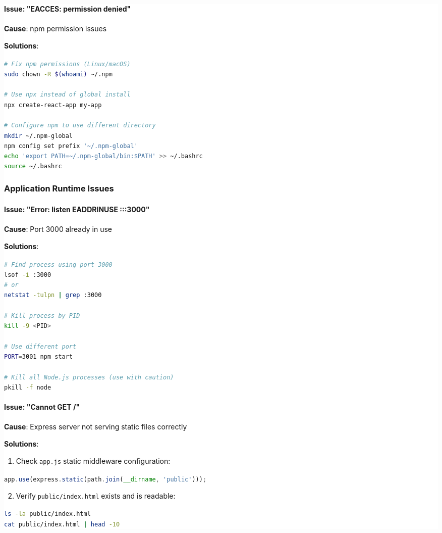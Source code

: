 #### Issue: "EACCES: permission denied"
**Cause**: npm permission issues

**Solutions**:
```bash
# Fix npm permissions (Linux/macOS)
sudo chown -R $(whoami) ~/.npm

# Use npx instead of global install
npx create-react-app my-app

# Configure npm to use different directory
mkdir ~/.npm-global
npm config set prefix '~/.npm-global'
echo 'export PATH=~/.npm-global/bin:$PATH' >> ~/.bashrc
source ~/.bashrc
```

### Application Runtime Issues

#### Issue: "Error: listen EADDRINUSE :::3000"
**Cause**: Port 3000 already in use

**Solutions**:
```bash
# Find process using port 3000
lsof -i :3000
# or
netstat -tulpn | grep :3000

# Kill process by PID
kill -9 <PID>

# Use different port
PORT=3001 npm start

# Kill all Node.js processes (use with caution)
pkill -f node
```

#### Issue: "Cannot GET /"
**Cause**: Express server not serving static files correctly

**Solutions**:
1. Check `app.js` static middleware configuration:
```javascript
app.use(express.static(path.join(__dirname, 'public')));
```

2. Verify `public/index.html` exists and is readable:
```bash
ls -la public/index.html
cat public/index.html | head -10
```
